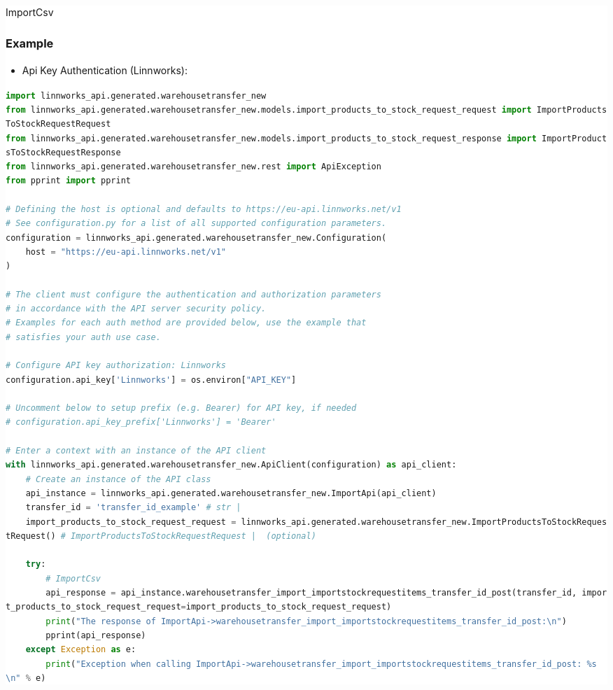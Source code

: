 ImportCsv

### Example

* Api Key Authentication (Linnworks):

```python
import linnworks_api.generated.warehousetransfer_new
from linnworks_api.generated.warehousetransfer_new.models.import_products_to_stock_request_request import ImportProductsToStockRequestRequest
from linnworks_api.generated.warehousetransfer_new.models.import_products_to_stock_request_response import ImportProductsToStockRequestResponse
from linnworks_api.generated.warehousetransfer_new.rest import ApiException
from pprint import pprint

# Defining the host is optional and defaults to https://eu-api.linnworks.net/v1
# See configuration.py for a list of all supported configuration parameters.
configuration = linnworks_api.generated.warehousetransfer_new.Configuration(
    host = "https://eu-api.linnworks.net/v1"
)

# The client must configure the authentication and authorization parameters
# in accordance with the API server security policy.
# Examples for each auth method are provided below, use the example that
# satisfies your auth use case.

# Configure API key authorization: Linnworks
configuration.api_key['Linnworks'] = os.environ["API_KEY"]

# Uncomment below to setup prefix (e.g. Bearer) for API key, if needed
# configuration.api_key_prefix['Linnworks'] = 'Bearer'

# Enter a context with an instance of the API client
with linnworks_api.generated.warehousetransfer_new.ApiClient(configuration) as api_client:
    # Create an instance of the API class
    api_instance = linnworks_api.generated.warehousetransfer_new.ImportApi(api_client)
    transfer_id = 'transfer_id_example' # str | 
    import_products_to_stock_request_request = linnworks_api.generated.warehousetransfer_new.ImportProductsToStockRequestRequest() # ImportProductsToStockRequestRequest |  (optional)

    try:
        # ImportCsv
        api_response = api_instance.warehousetransfer_import_importstockrequestitems_transfer_id_post(transfer_id, import_products_to_stock_request_request=import_products_to_stock_request_request)
        print("The response of ImportApi->warehousetransfer_import_importstockrequestitems_transfer_id_post:\n")
        pprint(api_response)
    except Exception as e:
        print("Exception when calling ImportApi->warehousetransfer_import_importstockrequestitems_transfer_id_post: %s\n" % e)
```

